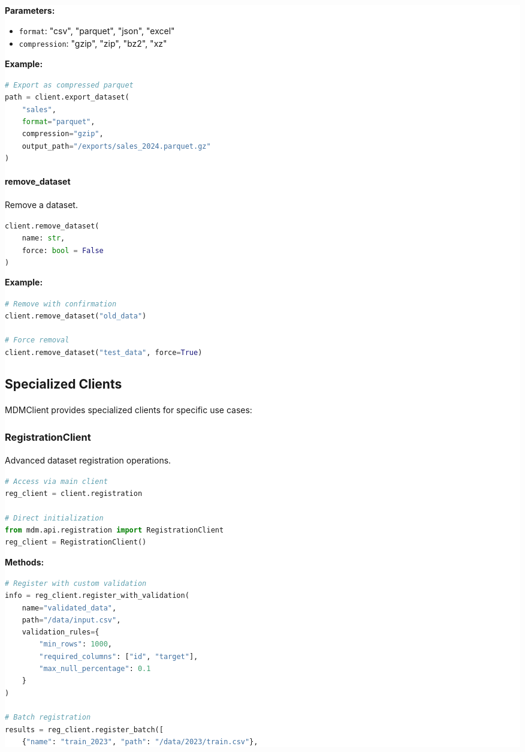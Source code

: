 **Parameters:**
- `format`: "csv", "parquet", "json", "excel"
- `compression`: "gzip", "zip", "bz2", "xz"

**Example:**
```python
# Export as compressed parquet
path = client.export_dataset(
    "sales",
    format="parquet",
    compression="gzip",
    output_path="/exports/sales_2024.parquet.gz"
)
```

#### remove_dataset

Remove a dataset.

```python
client.remove_dataset(
    name: str,
    force: bool = False
)
```

**Example:**
```python
# Remove with confirmation
client.remove_dataset("old_data")

# Force removal
client.remove_dataset("test_data", force=True)
```

## Specialized Clients

MDMClient provides specialized clients for specific use cases:

### RegistrationClient

Advanced dataset registration operations.

```python
# Access via main client
reg_client = client.registration

# Direct initialization
from mdm.api.registration import RegistrationClient
reg_client = RegistrationClient()
```

**Methods:**

```python
# Register with custom validation
info = reg_client.register_with_validation(
    name="validated_data",
    path="/data/input.csv",
    validation_rules={
        "min_rows": 1000,
        "required_columns": ["id", "target"],
        "max_null_percentage": 0.1
    }
)

# Batch registration
results = reg_client.register_batch([
    {"name": "train_2023", "path": "/data/2023/train.csv"},
```